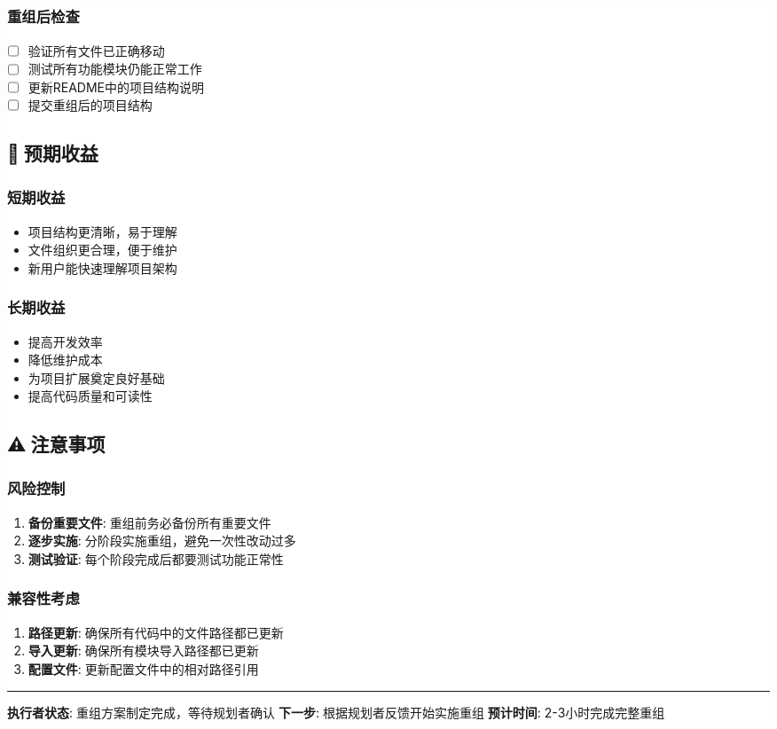 ### 重组后检查
- [ ] 验证所有文件已正确移动
- [ ] 测试所有功能模块仍能正常工作
- [ ] 更新README中的项目结构说明
- [ ] 提交重组后的项目结构

## 🎯 预期收益

### 短期收益
- 项目结构更清晰，易于理解
- 文件组织更合理，便于维护
- 新用户能快速理解项目架构

### 长期收益
- 提高开发效率
- 降低维护成本
- 为项目扩展奠定良好基础
- 提高代码质量和可读性

## ⚠️ 注意事项

### 风险控制
1. **备份重要文件**: 重组前务必备份所有重要文件
2. **逐步实施**: 分阶段实施重组，避免一次性改动过多
3. **测试验证**: 每个阶段完成后都要测试功能正常性

### 兼容性考虑
1. **路径更新**: 确保所有代码中的文件路径都已更新
2. **导入更新**: 确保所有模块导入路径都已更新
3. **配置文件**: 更新配置文件中的相对路径引用

---

**执行者状态**: 重组方案制定完成，等待规划者确认
**下一步**: 根据规划者反馈开始实施重组
**预计时间**: 2-3小时完成完整重组
